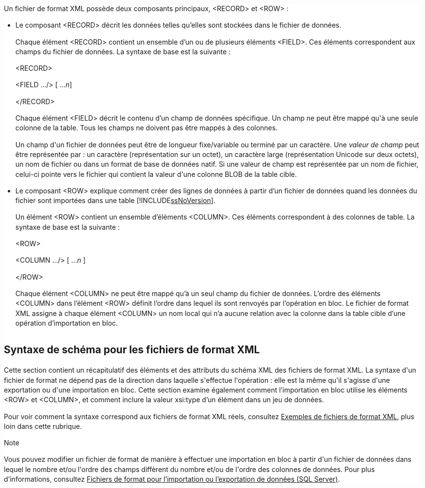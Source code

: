  Un fichier de format XML possède deux composants principaux, \<RECORD> et \<ROW> :  
  
-   Le composant \<RECORD> décrit les données telles qu’elles sont stockées dans le fichier de données.  
  
     Chaque élément \<RECORD> contient un ensemble d’un ou de plusieurs éléments \<FIELD>. Ces éléments correspondent aux champs du fichier de données. La syntaxe de base est la suivante :  
  
     \<RECORD>  
  
     \<FIELD .../> [ ...*n*]  
  
     \</RECORD>  
  
     Chaque élément \<FIELD> décrit le contenu d’un champ de données spécifique. Un champ ne peut être mappé qu'à une seule colonne de la table. Tous les champs ne doivent pas être mappés à des colonnes.  
  
     Un champ d'un fichier de données peut être de longueur fixe/variable ou terminé par un caractère. Une *valeur de champ* peut être représentée par : un caractère (représentation sur un octet), un caractère large (représentation Unicode sur deux octets), un nom de fichier ou dans un format de base de données natif. Si une valeur de champ est représentée par un nom de fichier, celui-ci pointe vers le fichier qui contient la valeur d'une colonne BLOB de la table cible.  
  
-   Le composant \<ROW> explique comment créer des lignes de données à partir d’un fichier de données quand les données du fichier sont importées dans une table [!INCLUDE[ssNoVersion](../../includes/ssnoversion-md.md)].  
  
     Un élément \<ROW> contient un ensemble d’éléments \<COLUMN>. Ces éléments correspondent à des colonnes de table. La syntaxe de base est la suivante :  
  
     \<ROW>  
  
     \<COLUMN .../> [ ...*n* ]  
  
     \</ROW>  
  
     Chaque élément \<COLUMN> ne peut être mappé qu’à un seul champ du fichier de données. L’ordre des éléments \<COLUMN> dans l’élément \<ROW> définit l’ordre dans lequel ils sont renvoyés par l’opération en bloc. Le fichier de format XML assigne à chaque élément \<COLUMN> un nom local qui n’a aucune relation avec la colonne dans la table cible d’une opération d’importation en bloc.  
  
##  <a name="SchemaSyntax"></a> Syntaxe de schéma pour les fichiers de format XML  
 Cette section contient un récapitulatif des éléments et des attributs du schéma XML des fichiers de format XML. La syntaxe d'un fichier de format ne dépend pas de la direction dans laquelle s'effectue l'opération : elle est la même qu'il s'agisse d'une exportation ou d'une importation en bloc. Cette section examine également comment l’importation en bloc utilise les éléments \<ROW> et \<COLUMN>, et comment inclure la valeur xsi:type d’un élément dans un jeu de données.  
  
 Pour voir comment la syntaxe correspond aux fichiers de format XML réels, consultez [Exemples de fichiers de format XML](#SampleXmlFFs), plus loin dans cette rubrique.  
  
> [!NOTE]  
>  Vous pouvez modifier un fichier de format de manière à effectuer une importation en bloc à partir d'un fichier de données dans lequel le nombre et/ou l'ordre des champs diffèrent du nombre et/ou de l'ordre des colonnes de données. Pour plus d’informations, consultez [Fichiers de format pour l’importation ou l’exportation de données &#40;SQL Server&#41;](../../relational-databases/import-export/format-files-for-importing-or-exporting-data-sql-server.md).  
  